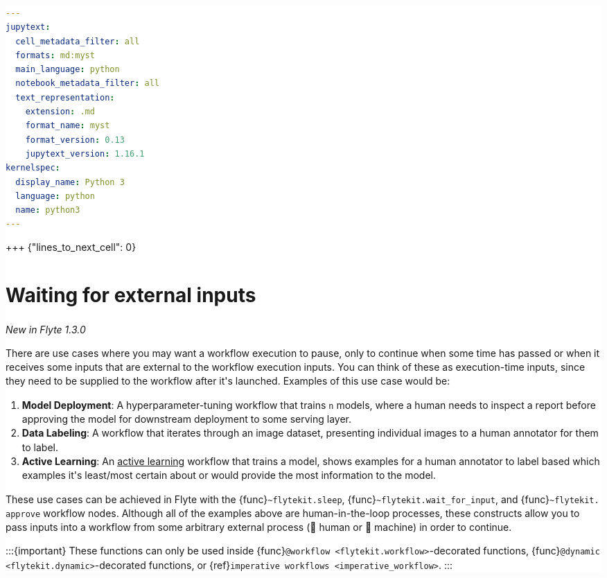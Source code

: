 ```yaml
---
jupytext:
  cell_metadata_filter: all
  formats: md:myst
  main_language: python
  notebook_metadata_filter: all
  text_representation:
    extension: .md
    format_name: myst
    format_version: 0.13
    jupytext_version: 1.16.1
kernelspec:
  display_name: Python 3
  language: python
  name: python3
---
```


+++ {"lines_to_next_cell": 0}

# Waiting for external inputs

*New in Flyte 1.3.0*

There are use cases where you may want a workflow execution to pause, only to continue
when some time has passed or when it receives some inputs that are external to
the workflow execution inputs. You can think of these as execution-time inputs,
since they need to be supplied to the workflow after it's launched. Examples of
this use case would be:

1. **Model Deployment**: A hyperparameter-tuning workflow that
   trains `n` models, where a human needs to inspect a report before approving
   the model for downstream deployment to some serving layer.
2. **Data Labeling**: A workflow that iterates through an image dataset,
   presenting individual images to a human annotator for them to label.
3. **Active Learning**: An [active learning](<https://en.wikipedia.org/wiki/Active_learning_(machine_learning)>)
   workflow that trains a model, shows examples for a human annotator to label
   based which examples it's least/most certain about or would provide the most
   information to the model.

These use cases can be achieved in Flyte with the {func}`~flytekit.sleep`,
{func}`~flytekit.wait_for_input`, and {func}`~flytekit.approve` workflow nodes.
Although all of the examples above are human-in-the-loop processes, these
constructs allow you to pass inputs into a workflow from some arbitrary external
process (👩 human or 🤖 machine) in order to continue.

:::{important}
These functions can only be used inside {func}`@workflow <flytekit.workflow>`-decorated
functions, {func}`@dynamic <flytekit.dynamic>`-decorated functions, or
{ref}`imperative workflows <imperative_workflow>`.
:::
